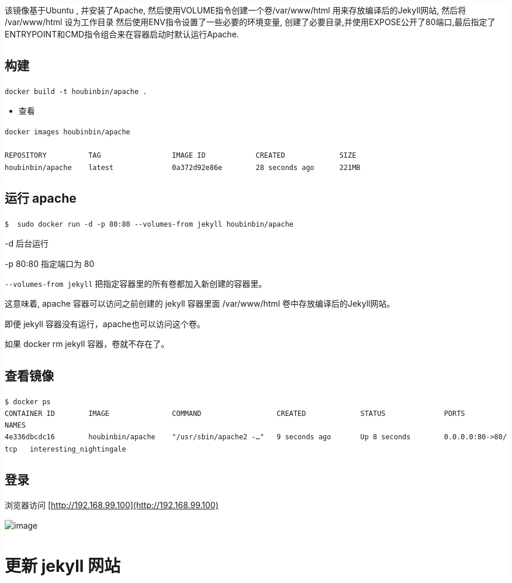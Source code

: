 该镜像基于Ubuntu , 并安装了Apache, 然后使用VOLUME指令创建一个卷/var/www/html 用来存放编译后的Jekyll网站, 然后将 /var/www/html 设为工作目录
然后使用ENV指令设置了一些必要的环境变量, 创建了必要目录,并使用EXPOSE公开了80端口,最后指定了ENTRYPOINT和CMD指令组合来在容器启动时默认运行Apache.


## 构建

```
docker build -t houbinbin/apache .
```

- 查看

```
docker images houbinbin/apache

REPOSITORY          TAG                 IMAGE ID            CREATED             SIZE
houbinbin/apache    latest              0a372d92e86e        28 seconds ago      221MB
```

## 运行 apache

```
$  sudo docker run -d -p 80:80 --volumes-from jekyll houbinbin/apache
```

-d 后台运行

-p 80:80 指定端口为 80

`--volumes-from jekyll` 把指定容器里的所有卷都加入新创建的容器里。

这意味着, apache 容器可以访问之前创建的 jekyll 容器里面 /var/www/html 卷中存放编译后的Jekyll网站。

即便 jekyll 容器没有运行，apache也可以访问这个卷。

如果 docker rm jekyll 容器，卷就不存在了。

## 查看镜像

```
$ docker ps
CONTAINER ID        IMAGE               COMMAND                  CREATED             STATUS              PORTS                NAMES
4e336dbcdc16        houbinbin/apache    "/usr/sbin/apache2 -…"   9 seconds ago       Up 8 seconds        0.0.0.0:80->80/tcp   interesting_nightingale
```

## 登录

浏览器访问 [http://192.168.99.100](http://192.168.99.100)

![image](https://user-images.githubusercontent.com/18375710/71521059-0cce4080-28fa-11ea-9291-993c6fb4e526.png)


# 更新 jekyll 网站
